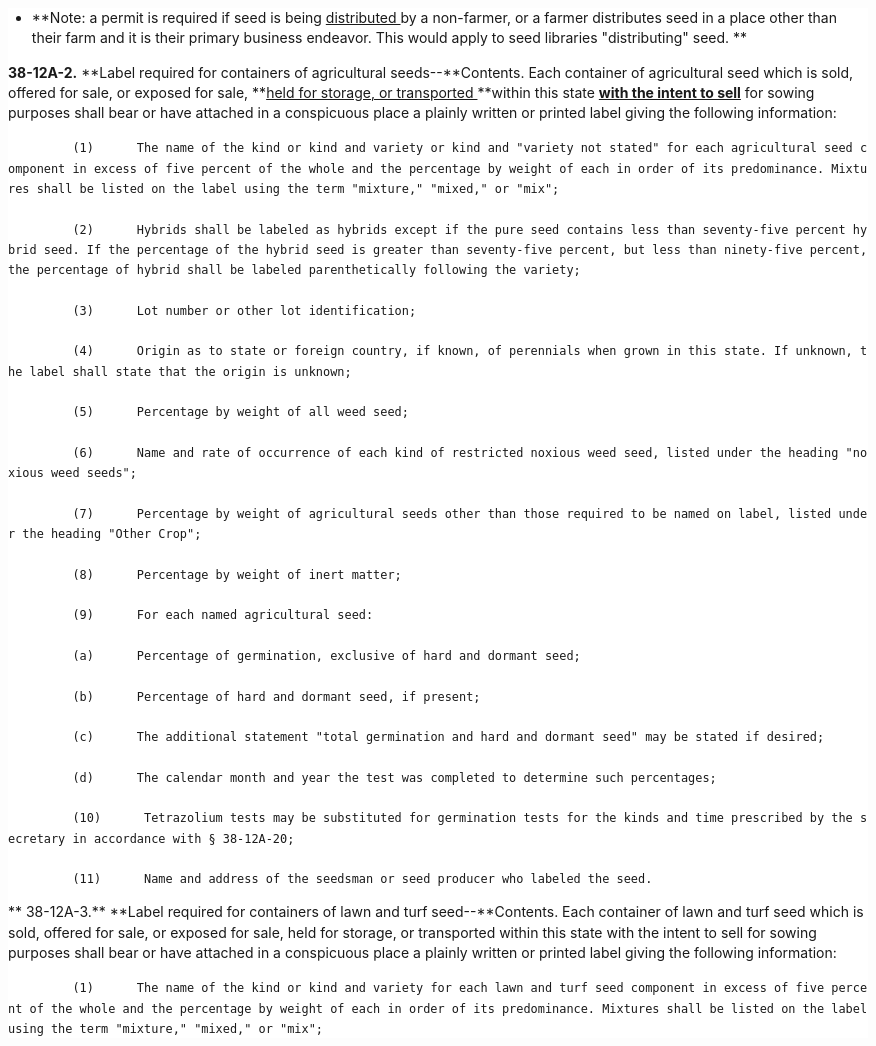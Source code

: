 *   **Note: a permit is required if seed is being <u>distributed </u>by a non-farmer, or a farmer distributes seed in a place other than their farm and it is their primary business endeavor. This would apply to seed libraries "distributing" seed. **

**38-12A-2.**   **Label required for containers of agricultural seeds--**Contents. Each container of agricultural seed which is sold, offered for sale, or exposed for sale, **<u>held for storage, or transported </u>**within this state **<u>with the intent to sell</u>** for sowing purposes shall bear or have attached in a conspicuous place a plainly written or printed label giving the following information:

             (1)      The name of the kind or kind and variety or kind and "variety not stated" for each agricultural seed component in excess of five percent of the whole and the percentage by weight of each in order of its predominance. Mixtures shall be listed on the label using the term "mixture," "mixed," or "mix";

             (2)      Hybrids shall be labeled as hybrids except if the pure seed contains less than seventy-five percent hybrid seed. If the percentage of the hybrid seed is greater than seventy-five percent, but less than ninety-five percent, the percentage of hybrid shall be labeled parenthetically following the variety;

             (3)      Lot number or other lot identification;

             (4)      Origin as to state or foreign country, if known, of perennials when grown in this state. If unknown, the label shall state that the origin is unknown;

             (5)      Percentage by weight of all weed seed;

             (6)      Name and rate of occurrence of each kind of restricted noxious weed seed, listed under the heading "noxious weed seeds";

             (7)      Percentage by weight of agricultural seeds other than those required to be named on label, listed under the heading "Other Crop";

             (8)      Percentage by weight of inert matter;

             (9)      For each named agricultural seed:

             (a)      Percentage of germination, exclusive of hard and dormant seed;

             (b)      Percentage of hard and dormant seed, if present;

             (c)      The additional statement "total germination and hard and dormant seed" may be stated if desired;

             (d)      The calendar month and year the test was completed to determine such percentages;

             (10)      Tetrazolium tests may be substituted for germination tests for the kinds and time prescribed by the secretary in accordance with § 38-12A-20;

             (11)      Name and address of the seedsman or seed producer who labeled the seed.

** 38-12A-3.**   **Label required for containers of lawn and turf seed--**Contents. Each container of lawn and turf seed which is sold, offered for sale, or exposed for sale, held for storage, or transported within this state with the intent to sell for sowing purposes shall bear or have attached in a conspicuous place a plainly written or printed label giving the following information:

             (1)      The name of the kind or kind and variety for each lawn and turf seed component in excess of five percent of the whole and the percentage by weight of each in order of its predominance. Mixtures shall be listed on the label using the term "mixture," "mixed," or "mix";
